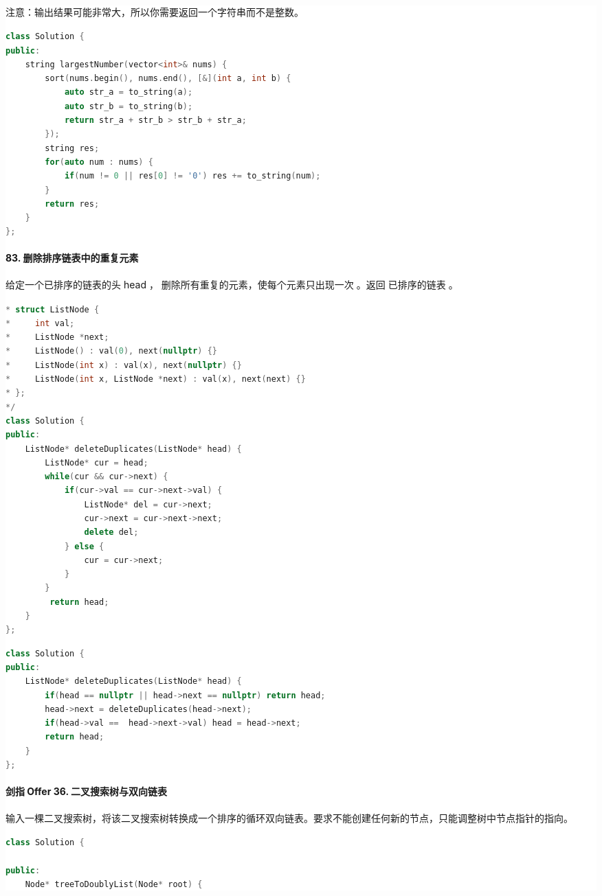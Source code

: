 注意：输出结果可能非常大，所以你需要返回一个字符串而不是整数。
```c++
class Solution {
public:
    string largestNumber(vector<int>& nums) {
        sort(nums.begin(), nums.end(), [&](int a, int b) {
            auto str_a = to_string(a);
            auto str_b = to_string(b);
            return str_a + str_b > str_b + str_a; 
        });
        string res;
        for(auto num : nums) {
            if(num != 0 || res[0] != '0') res += to_string(num);
        }
        return res;
    }
};
```
#### 83. 删除排序链表中的重复元素
给定一个已排序的链表的头 head ， 删除所有重复的元素，使每个元素只出现一次 。返回 已排序的链表 。
```c++
* struct ListNode {
*     int val;
*     ListNode *next;
*     ListNode() : val(0), next(nullptr) {}
*     ListNode(int x) : val(x), next(nullptr) {}
*     ListNode(int x, ListNode *next) : val(x), next(next) {}
* };
*/
class Solution {
public:
    ListNode* deleteDuplicates(ListNode* head) {
        ListNode* cur = head;
        while(cur && cur->next) {
            if(cur->val == cur->next->val) {
                ListNode* del = cur->next;
                cur->next = cur->next->next;
                delete del;
            } else {
                cur = cur->next;
            }
        }
         return head;
    }
};
```
```c++
class Solution {
public:
    ListNode* deleteDuplicates(ListNode* head) {
        if(head == nullptr || head->next == nullptr) return head;
        head->next = deleteDuplicates(head->next);
        if(head->val ==  head->next->val) head = head->next;
        return head;
    }
};
```
#### 剑指 Offer 36. 二叉搜索树与双向链表
输入一棵二叉搜索树，将该二叉搜索树转换成一个排序的循环双向链表。要求不能创建任何新的节点，只能调整树中节点指针的指向。
```c++
class Solution {
   
public:
    Node* treeToDoublyList(Node* root) {
```